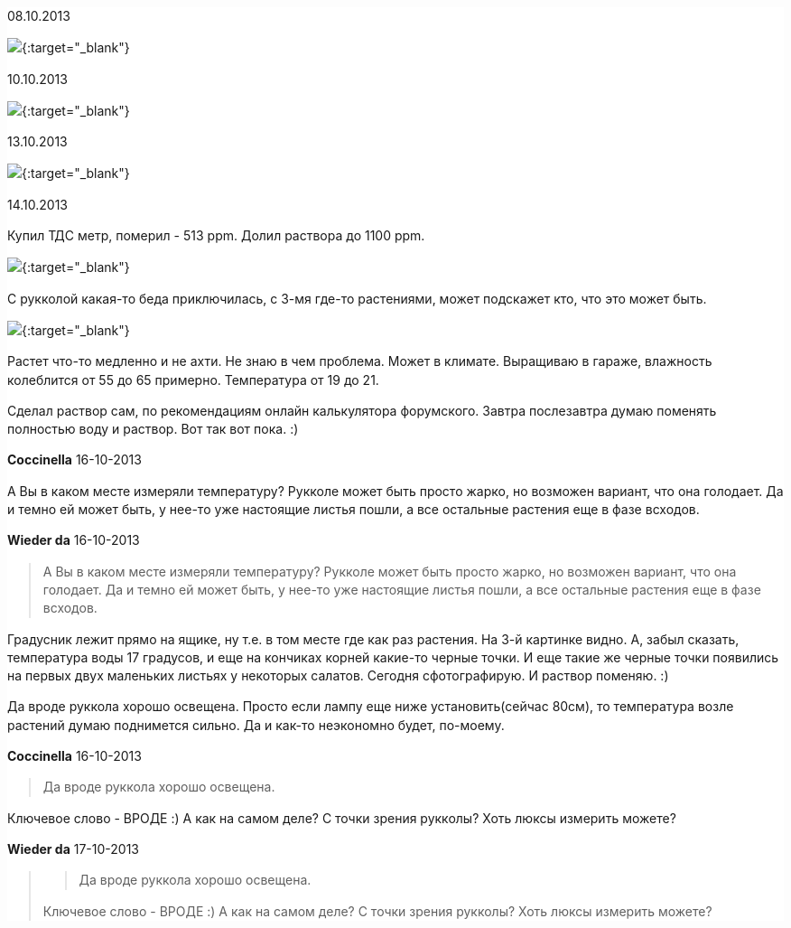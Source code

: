 08.10.2013

[![](/imagehost/thumbs/img0144.jpg)](https://t.me/ponics_ru_files/11036){:target="_blank"}

10.10.2013

[![](/imagehost/thumbs/img0158.jpg)](https://t.me/ponics_ru_files/11037){:target="_blank"}

13.10.2013

[![](/imagehost/thumbs/img0166xxx.jpg)](https://t.me/ponics_ru_files/11038){:target="_blank"}

14.10.2013

Купил ТДС метр, померил - 513 ppm. Долил раствора до 1100 ppm.

[![](/imagehost/thumbs/img0168.jpg)](https://t.me/ponics_ru_files/11039){:target="_blank"}

С рукколой какая-то беда приключилась, с 3-мя где-то растениями, может подскажет кто, что это может быть.

[![](/imagehost/thumbs/img0171.jpg)](https://t.me/ponics_ru_files/11040){:target="_blank"}

Растет что-то медленно и не ахти. Не знаю в чем проблема. Может в климате. Выращиваю в гараже, влажность колеблится от 55 до 65 примерно. Температура от 19 до 21.

Сделал раствор сам, по рекомендациям онлайн калькулятора форумского. Завтра послезавтра думаю поменять полностью воду и раствор. Вот так вот пока. :)


**Coccinella** 16-10-2013

А Вы в каком месте измеряли температуру? Рукколе может быть просто жарко, но возможен вариант, что она голодает. Да и темно ей может быть, у нее-то уже настоящие листья пошли, а все остальные растения еще в фазе всходов.


**Wieder da** 16-10-2013

> А Вы в каком месте измеряли температуру? Рукколе может быть просто жарко, но возможен вариант, что она голодает. Да и темно ей может быть, у нее-то уже настоящие листья пошли, а все остальные растения еще в фазе всходов.

Градусник лежит прямо на ящике, ну т.е. в том месте где как раз растения. На 3-й картинке видно. А, забыл сказать, температура воды 17 градусов, и еще на кончиках корней какие-то черные точки. И еще такие же черные точки появились на первых двух маленьких листьях у некоторых салатов. Сегодня сфотографирую. И раствор поменяю. :)

Да вроде руккола хорошо освещена. Просто если лампу еще ниже установить(сейчас 80см), то температура возле растений думаю поднимется сильно. Да и как-то неэкономно будет, по-моему.


**Coccinella** 16-10-2013

> Да вроде руккола хорошо освещена. 

Ключевое слово - ВРОДЕ :) А как на самом деле? С точки зрения рукколы? Хоть люксы измерить можете?


**Wieder da** 17-10-2013

> > Да вроде руккола хорошо освещена. 
> 
> 
> 
> Ключевое слово - ВРОДЕ :) А как на самом деле? С точки зрения рукколы? Хоть люксы измерить можете?
